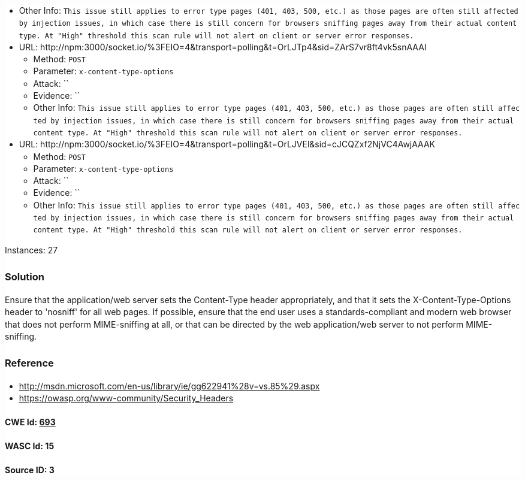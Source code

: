   * Other Info: `This issue still applies to error type pages (401, 403, 500, etc.) as those pages are often still affected by injection issues, in which case there is still concern for browsers sniffing pages away from their actual content type.
At "High" threshold this scan rule will not alert on client or server error responses.`
* URL: http://npm:3000/socket.io/%3FEIO=4&transport=polling&t=OrLJTp4&sid=ZArS7vr8ft4vk5snAAAI
  * Method: `POST`
  * Parameter: `x-content-type-options`
  * Attack: ``
  * Evidence: ``
  * Other Info: `This issue still applies to error type pages (401, 403, 500, etc.) as those pages are often still affected by injection issues, in which case there is still concern for browsers sniffing pages away from their actual content type.
At "High" threshold this scan rule will not alert on client or server error responses.`
* URL: http://npm:3000/socket.io/%3FEIO=4&transport=polling&t=OrLJVEl&sid=cJCQZxf2NjVC4AwjAAAK
  * Method: `POST`
  * Parameter: `x-content-type-options`
  * Attack: ``
  * Evidence: ``
  * Other Info: `This issue still applies to error type pages (401, 403, 500, etc.) as those pages are often still affected by injection issues, in which case there is still concern for browsers sniffing pages away from their actual content type.
At "High" threshold this scan rule will not alert on client or server error responses.`

Instances: 27

### Solution

Ensure that the application/web server sets the Content-Type header appropriately, and that it sets the X-Content-Type-Options header to 'nosniff' for all web pages.
If possible, ensure that the end user uses a standards-compliant and modern web browser that does not perform MIME-sniffing at all, or that can be directed by the web application/web server to not perform MIME-sniffing.

### Reference


* [ http://msdn.microsoft.com/en-us/library/ie/gg622941%28v=vs.85%29.aspx ](http://msdn.microsoft.com/en-us/library/ie/gg622941%28v=vs.85%29.aspx)
* [ https://owasp.org/www-community/Security_Headers ](https://owasp.org/www-community/Security_Headers)


#### CWE Id: [ 693 ](https://cwe.mitre.org/data/definitions/693.html)


#### WASC Id: 15

#### Source ID: 3


